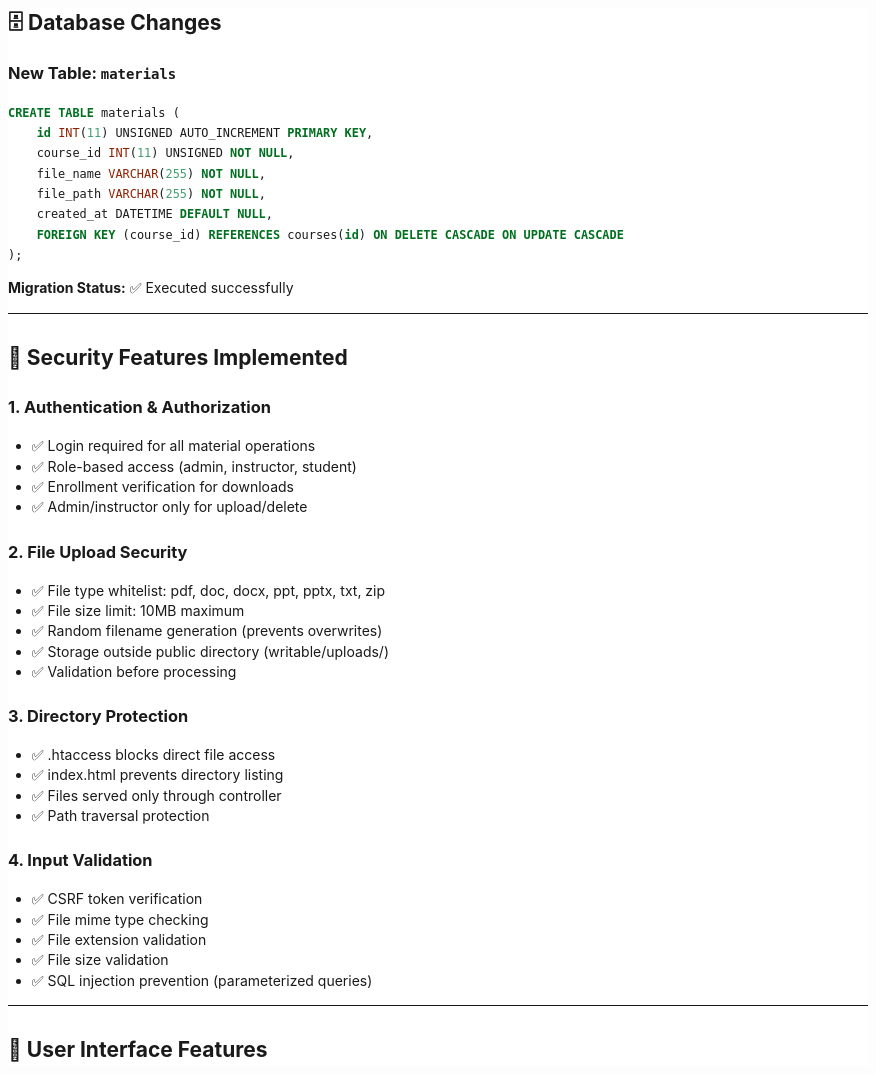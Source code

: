 ## 🗄️ Database Changes

### New Table: `materials`
```sql
CREATE TABLE materials (
    id INT(11) UNSIGNED AUTO_INCREMENT PRIMARY KEY,
    course_id INT(11) UNSIGNED NOT NULL,
    file_name VARCHAR(255) NOT NULL,
    file_path VARCHAR(255) NOT NULL,
    created_at DATETIME DEFAULT NULL,
    FOREIGN KEY (course_id) REFERENCES courses(id) ON DELETE CASCADE ON UPDATE CASCADE
);
```

**Migration Status:** ✅ Executed successfully

---

## 🔐 Security Features Implemented

### 1. Authentication & Authorization
- ✅ Login required for all material operations
- ✅ Role-based access (admin, instructor, student)
- ✅ Enrollment verification for downloads
- ✅ Admin/instructor only for upload/delete

### 2. File Upload Security
- ✅ File type whitelist: pdf, doc, docx, ppt, pptx, txt, zip
- ✅ File size limit: 10MB maximum
- ✅ Random filename generation (prevents overwrites)
- ✅ Storage outside public directory (writable/uploads/)
- ✅ Validation before processing

### 3. Directory Protection
- ✅ .htaccess blocks direct file access
- ✅ index.html prevents directory listing
- ✅ Files served only through controller
- ✅ Path traversal protection

### 4. Input Validation
- ✅ CSRF token verification
- ✅ File mime type checking
- ✅ File extension validation
- ✅ File size validation
- ✅ SQL injection prevention (parameterized queries)

---

## 🎨 User Interface Features
